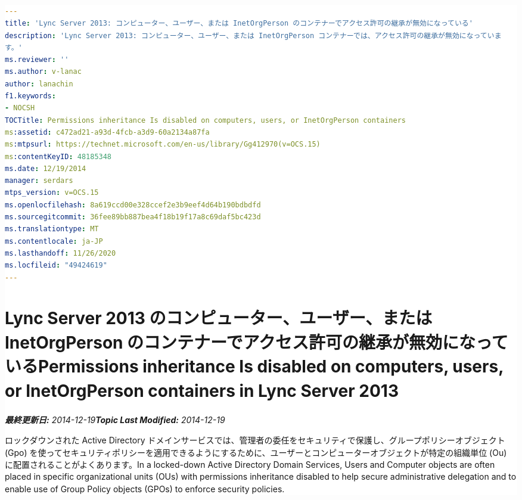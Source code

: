 ```yaml
---
title: 'Lync Server 2013: コンピューター、ユーザー、または InetOrgPerson のコンテナーでアクセス許可の継承が無効になっている'
description: 'Lync Server 2013: コンピューター、ユーザー、または InetOrgPerson コンテナーでは、アクセス許可の継承が無効になっています。'
ms.reviewer: ''
ms.author: v-lanac
author: lanachin
f1.keywords:
- NOCSH
TOCTitle: Permissions inheritance Is disabled on computers, users, or InetOrgPerson containers
ms:assetid: c472ad21-a93d-4fcb-a3d9-60a2134a87fa
ms:mtpsurl: https://technet.microsoft.com/en-us/library/Gg412970(v=OCS.15)
ms:contentKeyID: 48185348
ms.date: 12/19/2014
manager: serdars
mtps_version: v=OCS.15
ms.openlocfilehash: 8a619ccd00e328ccef2e3b9eef4d64b190bdbdfd
ms.sourcegitcommit: 36fee89bb887bea4f18b19f17a8c69daf5bc423d
ms.translationtype: MT
ms.contentlocale: ja-JP
ms.lasthandoff: 11/26/2020
ms.locfileid: "49424619"
---
```

# <a name="permissions-inheritance-is-disabled-on-computers-users-or-inetorgperson-containers-in-lync-server-2013"></a><span data-ttu-id="d6735-103">Lync Server 2013 のコンピューター、ユーザー、または InetOrgPerson のコンテナーでアクセス許可の継承が無効になっている</span><span class="sxs-lookup"><span data-stu-id="d6735-103">Permissions inheritance Is disabled on computers, users, or InetOrgPerson containers in Lync Server 2013</span></span>

<div data-xmlns="http://www.w3.org/1999/xhtml">

<div class="topic" data-xmlns="http://www.w3.org/1999/xhtml" data-msxsl="urn:schemas-microsoft-com:xslt" data-cs="https://msdn.microsoft.com/">

<div data-asp="https://msdn2.microsoft.com/asp">



</div>

<div id="mainSection">

<div id="mainBody"><span data-ttu-id="d6735-104">

<span> </span></span><span class="sxs-lookup"><span data-stu-id="d6735-104">

<span> </span></span></span>

<span data-ttu-id="d6735-105">_**最終更新日:** 2014-12-19_</span><span class="sxs-lookup"><span data-stu-id="d6735-105">_**Topic Last Modified:** 2014-12-19_</span></span>

<span data-ttu-id="d6735-106">ロックダウンされた Active Directory ドメインサービスでは、管理者の委任をセキュリティで保護し、グループポリシーオブジェクト (Gpo) を使ってセキュリティポリシーを適用できるようにするために、ユーザーとコンピューターオブジェクトが特定の組織単位 (Ou) に配置されることがよくあります。</span><span class="sxs-lookup"><span data-stu-id="d6735-106">In a locked-down Active Directory Domain Services, Users and Computer objects are often placed in specific organizational units (OUs) with permissions inheritance disabled to help secure administrative delegation and to enable use of Group Policy objects (GPOs) to enforce security policies.</span></span>
